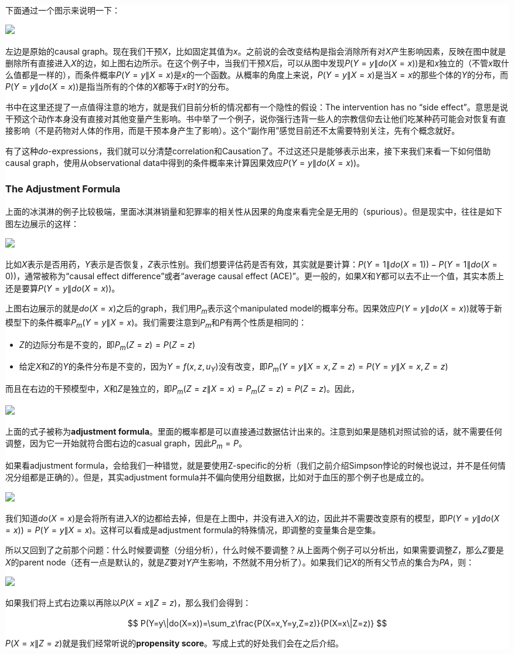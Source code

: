 下面通过一个图示来说明一下：

![](https://pic.imgdb.cn/item/642a730ea682492fcc0955ea.png)

左边是原始的causal graph。现在我们干预$X$，比如固定其值为$x$。之前说的会改变结构是指会消除所有对$X$产生影响因素，反映在图中就是删除所有直接进入$X$的边，如上图右边所示。在这个例子中，当我们干预$X$后，可以从图中发现$P(Y=y\|do(X=x))$是和$x$独立的（不管$x$取什么值都是一样的），而条件概率$P(Y=y\|X=x)$是$x$的一个函数。从概率的角度上来说，$P(Y=y\|X=x)$是当$X=x$的那些个体的$Y$的分布，而$P(Y=y\|do(X=x))$是指当所有的个体的$X$都等于$x$时$Y$的分布。

书中在这里还提了一点值得注意的地方，就是我们目前分析的情况都有一个隐性的假设：The intervention has no “side effect”。意思是说干预这个动作本身没有直接对其他变量产生影响。书中举了一个例子，说你强行违背一些人的宗教信仰去让他们吃某种药可能会对恢复有直接影响（不是药物对人体的作用，而是干预本身产生了影响）。这个“副作用”感觉目前还不太需要特别关注，先有个概念就好。

有了这种$do$-expressions，我们就可以分清楚correlation和Causation了。不过这还只是能够表示出来，接下来我们来看一下如何借助causal graph，使用从observational data中得到的条件概率来计算因果效应$P(Y=y\|do(X=x))$。

### The Adjustment Formula

上面的冰淇淋的例子比较极端，里面冰淇淋销量和犯罪率的相关性从因果的角度来看完全是无用的（spurious）。但是现实中，往往是如下图左边展示的这样：

![](https://pic.imgdb.cn/item/642a730fa682492fcc0956fe.png)

比如$X$表示是否用药，$Y$表示是否恢复，$Z$表示性别。我们想要评估药是否有效，其实就是要计算：$P(Y=1\|do(X=1))-P(Y=1\|do(X=0))$，通常被称为“causal effect difference”或者“average causal effect (ACE)”。更一般的，如果$X$和$Y$都可以去不止一个值，其实本质上还是要算$P(Y=y\|do(X=x))$。

上图右边展示的就是$do(X=x)$之后的graph，我们用$P_m$表示这个manipulated model的概率分布。因果效应$P(Y=y\|do(X=x))$就等于新模型下的条件概率$P_m(Y=y\|X=x)$。我们需要注意到$P_m$和$P$有两个性质是相同的：

- $Z$的边际分布是不变的，即$P_m(Z=z)=P(Z=z)$

- 给定$X$和$Z$的$Y$的条件分布是不变的，因为$Y=f(x,z,u_Y)$没有改变，即$P_m(Y=y\|X=x,Z=z)=P(Y=y\|X=x,Z=z)$

而且在右边的干预模型中，$X$和$Z$是独立的，即$P_m(Z=z\|X=x)=P_m(Z=z)=P(Z=z)$。因此，

![](https://pic.imgdb.cn/item/642a730fa682492fcc09572c.png)

上面的式子被称为**adjustment formula**。里面的概率都是可以直接通过数据估计出来的。注意到如果是随机对照试验的话，就不需要任何调整，因为它一开始就符合图右边的casual graph，因此$P_m=P$。

如果看adjustment formula，会给我们一种错觉，就是要使用Z-specific的分析（我们之前介绍Simpson悖论的时候也说过，并不是任何情况分组都是正确的）。但是，其实adjustment formula并不偏向使用分组数据，比如对于血压的那个例子也是成立的。

![](https://pic.imgdb.cn/item/642a730fa682492fcc0957d0.png)

我们知道$do(X=x)$是会将所有进入$X$的边都给去掉，但是在上图中，并没有进入$X$的边，因此并不需要改变原有的模型，即$P(Y=y\|do(X=x))=P(Y=y\|X=x)$。这样可以看成是adjustment formula的特殊情况，即调整的变量集合是空集。

所以又回到了之前那个问题：什么时候要调整（分组分析），什么时候不要调整？从上面两个例子可以分析出，如果需要调整$Z$，那么$Z$要是$X$的parent node（还有一点是默认的，就是$Z$要对$Y$产生影响，不然就不用分析了）。如果我们记$X$的所有父节点的集合为$PA$，则：

![](https://pic.imgdb.cn/item/642a7375a682492fcc09fc80.png)

如果我们将上式右边乘以再除以$P(X=x\|Z=z)$，那么我们会得到：

$$
P(Y=y\|do(X=x))=\sum_z\frac{P(X=x,Y=y,Z=z)}{P(X=x\|Z=z)}
$$

$P(X=x\|Z=z)$就是我们经常听说的**propensity score**。写成上式的好处我们会在之后介绍。
